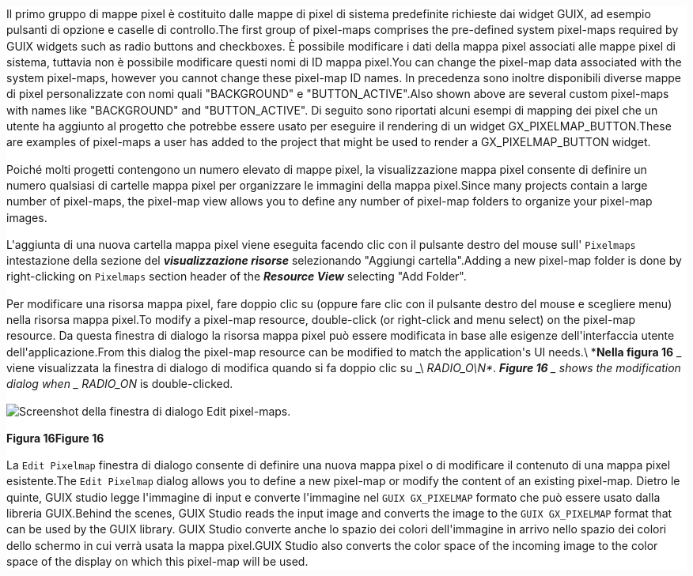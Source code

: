 <span data-ttu-id="de3a9-238">Il primo gruppo di mappe pixel è costituito dalle mappe di pixel di sistema predefinite richieste dai widget GUIX, ad esempio pulsanti di opzione e caselle di controllo.</span><span class="sxs-lookup"><span data-stu-id="de3a9-238">The first group of pixel-maps comprises the pre-defined system pixel-maps required by GUIX widgets such as radio buttons and checkboxes.</span></span> <span data-ttu-id="de3a9-239">È possibile modificare i dati della mappa pixel associati alle mappe pixel di sistema, tuttavia non è possibile modificare questi nomi di ID mappa pixel.</span><span class="sxs-lookup"><span data-stu-id="de3a9-239">You can change the pixel-map data associated with the system pixel-maps, however you cannot change these pixel-map ID names.</span></span> <span data-ttu-id="de3a9-240">In precedenza sono inoltre disponibili diverse mappe di pixel personalizzate con nomi quali "BACKGROUND" e "BUTTON_ACTIVE".</span><span class="sxs-lookup"><span data-stu-id="de3a9-240">Also shown above are several custom pixel-maps with names like "BACKGROUND" and "BUTTON_ACTIVE".</span></span> <span data-ttu-id="de3a9-241">Di seguito sono riportati alcuni esempi di mapping dei pixel che un utente ha aggiunto al progetto che potrebbe essere usato per eseguire il rendering di un widget GX_PIXELMAP_BUTTON.</span><span class="sxs-lookup"><span data-stu-id="de3a9-241">These are examples of pixel-maps a user has added to the project that might be used to render a GX_PIXELMAP_BUTTON widget.</span></span>

<span data-ttu-id="de3a9-242">Poiché molti progetti contengono un numero elevato di mappe pixel, la visualizzazione mappa pixel consente di definire un numero qualsiasi di cartelle mappa pixel per organizzare le immagini della mappa pixel.</span><span class="sxs-lookup"><span data-stu-id="de3a9-242">Since many projects contain a large number of pixel-maps, the pixel-map view allows you to define any number of pixel-map folders to organize your pixel-map images.</span></span> 

<span data-ttu-id="de3a9-243">L'aggiunta di una nuova cartella mappa pixel viene eseguita facendo clic con il pulsante destro del mouse sull' `Pixelmaps` intestazione della sezione del ***visualizzazione risorse*** selezionando "Aggiungi cartella".</span><span class="sxs-lookup"><span data-stu-id="de3a9-243">Adding a new pixel-map folder is done by right-clicking on `Pixelmaps` section header of the ***Resource View*** selecting "Add Folder".</span></span>

<span data-ttu-id="de3a9-244">Per modificare una risorsa mappa pixel, fare doppio clic su (oppure fare clic con il pulsante destro del mouse e scegliere menu) nella risorsa mappa pixel.</span><span class="sxs-lookup"><span data-stu-id="de3a9-244">To modify a pixel-map resource, double-click (or right-click and menu select) on the pixel-map resource.</span></span> <span data-ttu-id="de3a9-245">Da questa finestra di dialogo la risorsa mappa pixel può essere modificata in base alle esigenze dell'interfaccia utente dell'applicazione.</span><span class="sxs-lookup"><span data-stu-id="de3a9-245">From this dialog the pixel-map resource can be modified to match the application's UI needs.</span></span><span data-ttu-id="de3a9-246">\ ***Nella figura 16** _ viene visualizzata la finestra di dialogo di modifica quando si fa doppio clic su _\ *RADIO_O\N\**.</span><span class="sxs-lookup"><span data-stu-id="de3a9-246"> ***Figure 16** _ shows the modification dialog when _ *RADIO_ON** is double-clicked.</span></span>

![Screenshot della finestra di dialogo Edit pixel-maps.](./media/guix-studio/image49.jpg)

<span data-ttu-id="de3a9-248">**Figura 16**</span><span class="sxs-lookup"><span data-stu-id="de3a9-248">**Figure 16**</span></span>

<span data-ttu-id="de3a9-249">La `Edit Pixelmap` finestra di dialogo consente di definire una nuova mappa pixel o di modificare il contenuto di una mappa pixel esistente.</span><span class="sxs-lookup"><span data-stu-id="de3a9-249">The `Edit Pixelmap` dialog allows you to define a new pixel-map or modify the content of an existing pixel-map.</span></span> <span data-ttu-id="de3a9-250">Dietro le quinte, GUIX studio legge l'immagine di input e converte l'immagine nel `GUIX GX_PIXELMAP` formato che può essere usato dalla libreria GUIX.</span><span class="sxs-lookup"><span data-stu-id="de3a9-250">Behind the scenes, GUIX Studio reads the input image and converts the image to the `GUIX GX_PIXELMAP` format that can be used by the GUIX library.</span></span> <span data-ttu-id="de3a9-251">GUIX Studio converte anche lo spazio dei colori dell'immagine in arrivo nello spazio dei colori dello schermo in cui verrà usata la mappa pixel.</span><span class="sxs-lookup"><span data-stu-id="de3a9-251">GUIX Studio also converts the color space of the incoming image to the color space of the display on which this pixel-map will be used.</span></span>
